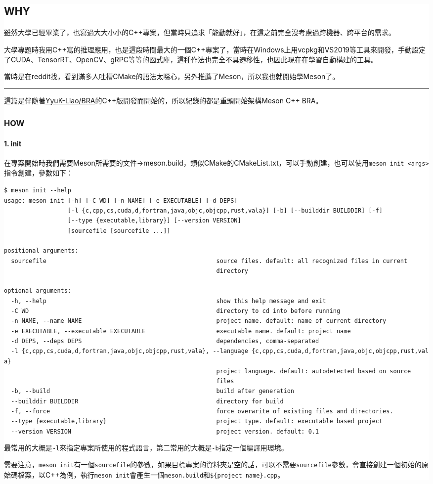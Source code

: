 ## WHY
雖然大學已經畢業了，也寫過大大小小的C++專案，但當時只追求「能動就好」，在這之前完全沒考慮過跨機器、跨平台的需求。

大學專題時我用C++寫的推理應用，也是這段時間最大的一個C++專案了，當時在Windows上用vcpkg和VS2019等工具來開發，手動設定了CUDA、TensorRT、OpenCV、gRPC等等的函式庫，這種作法也完全不具遷移性，也因此現在在學習自動構建的工具。

當時是在reddit找，看到滿多人吐槽CMake的語法太噁心，另外推薦了Meson，所以我也就開始學Meson了。

---
這篇是伴隨著[YyuK-Liao/BRA](https://github.com/YyuK-Liao/BRA)的C++版開發而開始的，所以紀錄的都是重頭開始架構Meson C++ BRA。
### HOW
#### 1. init
在專案開始時我們需要Meson所需要的文件->meson.build，類似CMake的CMakeList.txt，可以手動創建，也可以使用```meson init <args>```指令創建，參數如下：
```
$ meson init --help
usage: meson init [-h] [-C WD] [-n NAME] [-e EXECUTABLE] [-d DEPS]
                  [-l {c,cpp,cs,cuda,d,fortran,java,objc,objcpp,rust,vala}] [-b] [--builddir BUILDDIR] [-f]
                  [--type {executable,library}] [--version VERSION]
                  [sourcefile [sourcefile ...]]

positional arguments:
  sourcefile                                                source files. default: all recognized files in current
                                                            directory

optional arguments:
  -h, --help                                                show this help message and exit
  -C WD                                                     directory to cd into before running
  -n NAME, --name NAME                                      project name. default: name of current directory
  -e EXECUTABLE, --executable EXECUTABLE                    executable name. default: project name
  -d DEPS, --deps DEPS                                      dependencies, comma-separated
  -l {c,cpp,cs,cuda,d,fortran,java,objc,objcpp,rust,vala}, --language {c,cpp,cs,cuda,d,fortran,java,objc,objcpp,rust,vala}
                                                            project language. default: autodetected based on source
                                                            files
  -b, --build                                               build after generation
  --builddir BUILDDIR                                       directory for build
  -f, --force                                               force overwrite of existing files and directories.
  --type {executable,library}                               project type. default: executable based project
  --version VERSION                                         project version. default: 0.1
```
最常用的大概是```-l```來指定專案所使用的程式語言，第二常用的大概是```-b```指定一個編譯用環境。

需要注意，```meson init```有一個```sourcefile```的參數，如果目標專案的資料夾是空的話，可以不需要```sourcefile```參數，會直接創建一個初始的原始碼檔案，以C++為例，執行```meson init```會產生一個```meson.build```和```${project name}.cpp```。

